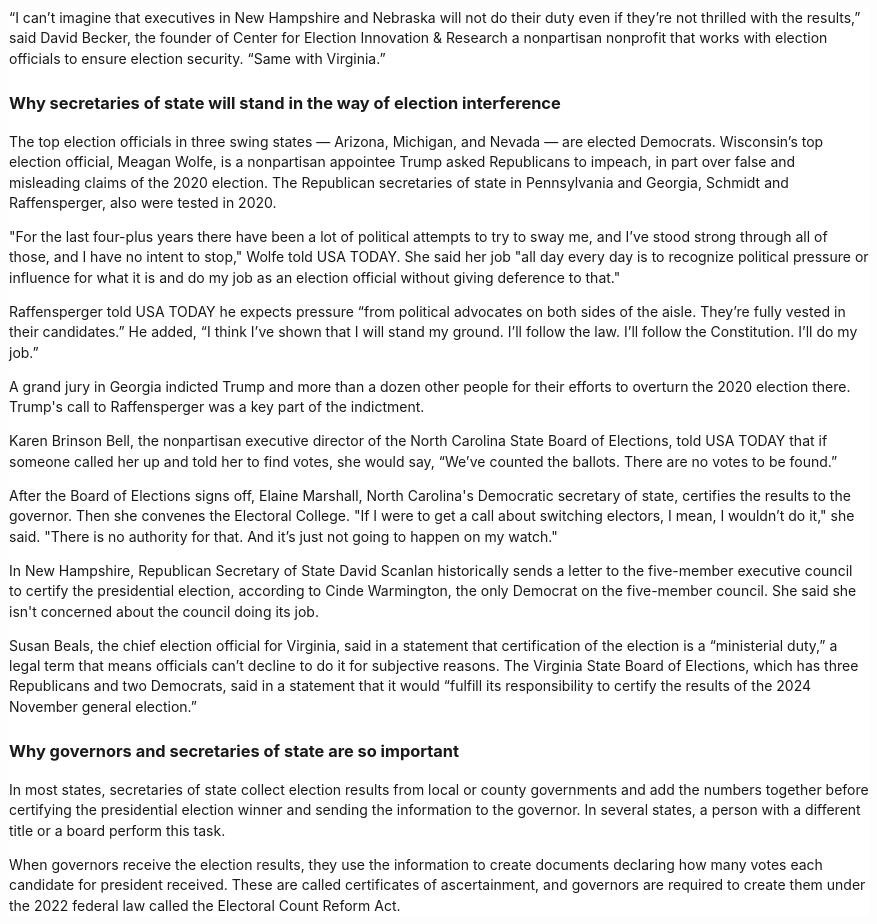 “I can’t imagine that executives in New Hampshire and Nebraska will not do their duty even if they’re not thrilled with the results,” said David Becker, the founder of Center for Election Innovation & Research a nonpartisan nonprofit that works with election officials to ensure election security. “Same with Virginia.”

### Why secretaries of state will stand in the way of election interference

The top election officials in three swing states — Arizona, Michigan, and Nevada — are elected Democrats. Wisconsin’s top election official, Meagan Wolfe, is a nonpartisan appointee Trump asked Republicans to impeach, in part over false and misleading claims of the 2020 election. The Republican secretaries of state in Pennsylvania and Georgia, Schmidt and Raffensperger, also were tested in 2020.  

"For the last four-plus years there have been a lot of political attempts to try to sway me, and I’ve stood strong through all of those, and I have no intent to stop," Wolfe told USA TODAY. She said her job "all day every day is to recognize political pressure or influence for what it is and do my job as an election official without giving deference to that."

Raffensperger told USA TODAY he expects pressure “from political advocates on both sides of the aisle. They’re fully vested in their candidates.” He added, “I think I’ve shown that I will stand my ground. I’ll follow the law. I’ll follow the Constitution. I’ll do my job.”

A grand jury in Georgia indicted Trump and more than a dozen other people for their efforts to overturn the 2020 election there. Trump's call to Raffensperger was a key part of the indictment.

Karen Brinson Bell, the nonpartisan executive director of the North Carolina State Board of Elections, told USA TODAY that if someone called her up and told her to find votes, she would say, “We’ve counted the ballots. There are no votes to be found.”

After the Board of Elections signs off, Elaine Marshall, North Carolina's Democratic secretary of state, certifies the results to the governor. Then she convenes the Electoral College. "If I were to get a call about switching electors, I mean, I wouldn’t do it," she said. "There is no authority for that. And it’s just not going to happen on my watch."

In New Hampshire, Republican Secretary of State David Scanlan historically sends a letter to the five-member executive council to certify the presidential election, according to Cinde Warmington, the only Democrat on the five-member council. She said she isn't concerned about the council doing its job. 

Susan Beals, the chief election official for Virginia, said in a statement that certification of the election is a “ministerial duty,” a legal term that means officials can’t decline to do it for subjective reasons. The Virginia State Board of Elections, which has three Republicans and two Democrats, said in a statement that it would “fulfill its responsibility to certify the results of the 2024 November general election.”

### Why governors and secretaries of state are so important

In most states, secretaries of state collect election results from local or county governments and add the numbers together before certifying the presidential election winner and sending the information to the governor. In several states, a person with a different title or a board perform this task.

When governors receive the election results, they use the information to create documents declaring how many votes each candidate for president received. These are called certificates of ascertainment, and governors are required to create them under the 2022 federal law called the Electoral Count Reform Act.
